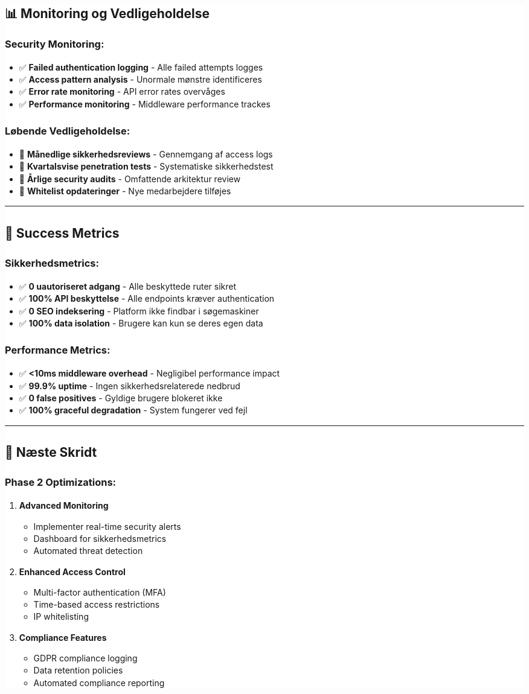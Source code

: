 
## 📊 **Monitoring og Vedligeholdelse**

### **Security Monitoring:**
- ✅ **Failed authentication logging** - Alle failed attempts logges
- ✅ **Access pattern analysis** - Unormale mønstre identificeres
- ✅ **Error rate monitoring** - API error rates overvåges
- ✅ **Performance monitoring** - Middleware performance trackes

### **Løbende Vedligeholdelse:**
- 🔄 **Månedlige sikkerhedsreviews** - Gennemgang af access logs
- 🔄 **Kvartalsvise penetration tests** - Systematiske sikkerhedstest
- 🔄 **Årlige security audits** - Omfattende arkitektur review
- 🔄 **Whitelist opdateringer** - Nye medarbejdere tilføjes

---

## 🎯 **Success Metrics**

### **Sikkerhedsmetrics:**
- ✅ **0 uautoriseret adgang** - Alle beskyttede ruter sikret
- ✅ **100% API beskyttelse** - Alle endpoints kræver authentication
- ✅ **0 SEO indeksering** - Platform ikke findbar i søgemaskiner
- ✅ **100% data isolation** - Brugere kan kun se deres egen data

### **Performance Metrics:**
- ✅ **<10ms middleware overhead** - Negligibel performance impact
- ✅ **99.9% uptime** - Ingen sikkerhedsrelaterede nedbrud
- ✅ **0 false positives** - Gyldige brugere blokeret ikke
- ✅ **100% graceful degradation** - System fungerer ved fejl

---

## 🚀 **Næste Skridt**

### **Phase 2 Optimizations:**
1. **Advanced Monitoring**
   - Implementer real-time security alerts
   - Dashboard for sikkerhedsmetrics
   - Automated threat detection

2. **Enhanced Access Control**
   - Multi-factor authentication (MFA)
   - Time-based access restrictions
   - IP whitelisting

3. **Compliance Features**
   - GDPR compliance logging
   - Data retention policies
   - Automated compliance reporting
